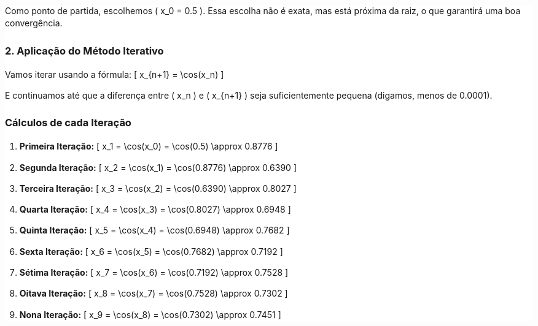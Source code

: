 Como ponto de partida, escolhemos \( x_0 = 0.5 \). Essa escolha não é exata, mas está próxima da raiz, o que garantirá uma boa convergência.

### 2. Aplicação do Método Iterativo

Vamos iterar usando a fórmula:
\[
x_{n+1} = \cos(x_n)
\]

E continuamos até que a diferença entre \( x_n \) e \( x_{n+1} \) seja suficientemente pequena (digamos, menos de 0.0001).

### Cálculos de cada Iteração

1. **Primeira Iteração:**
   \[
   x_1 = \cos(x_0) = \cos(0.5) \approx 0.8776
   \]

2. **Segunda Iteração:**
   \[
   x_2 = \cos(x_1) = \cos(0.8776) \approx 0.6390
   \]

3. **Terceira Iteração:**
   \[
   x_3 = \cos(x_2) = \cos(0.6390) \approx 0.8027
   \]

4. **Quarta Iteração:**
   \[
   x_4 = \cos(x_3) = \cos(0.8027) \approx 0.6948
   \]

5. **Quinta Iteração:**
   \[
   x_5 = \cos(x_4) = \cos(0.6948) \approx 0.7682
   \]

6. **Sexta Iteração:**
   \[
   x_6 = \cos(x_5) = \cos(0.7682) \approx 0.7192
   \]

7. **Sétima Iteração:**
   \[
   x_7 = \cos(x_6) = \cos(0.7192) \approx 0.7528
   \]

8. **Oitava Iteração:**
   \[
   x_8 = \cos(x_7) = \cos(0.7528) \approx 0.7302
   \]

9. **Nona Iteração:**
   \[
   x_9 = \cos(x_8) = \cos(0.7302) \approx 0.7451
   \]
